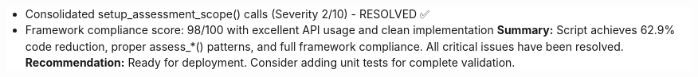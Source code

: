- Consolidated setup_assessment_scope() calls (Severity 2/10) - RESOLVED ✅
- Framework compliance score: 98/100 with excellent API usage and clean implementation
**Summary:** Script achieves 62.9% code reduction, proper assess_*() patterns, and full framework compliance. All critical issues have been resolved.
**Recommendation:** Ready for deployment. Consider adding unit tests for complete validation.